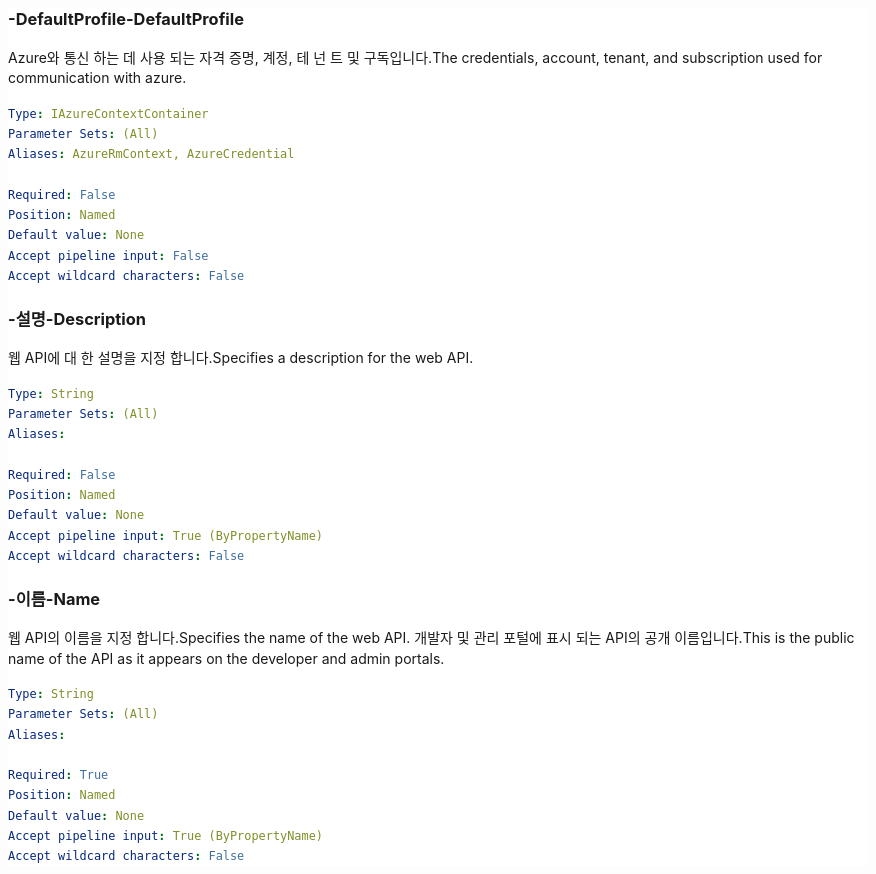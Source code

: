 ### <span data-ttu-id="a911a-123">-DefaultProfile</span><span class="sxs-lookup"><span data-stu-id="a911a-123">-DefaultProfile</span></span>
<span data-ttu-id="a911a-124">Azure와 통신 하는 데 사용 되는 자격 증명, 계정, 테 넌 트 및 구독입니다.</span><span class="sxs-lookup"><span data-stu-id="a911a-124">The credentials, account, tenant, and subscription used for communication with azure.</span></span>
 
```yaml
Type: IAzureContextContainer
Parameter Sets: (All)
Aliases: AzureRmContext, AzureCredential

Required: False
Position: Named
Default value: None
Accept pipeline input: False
Accept wildcard characters: False
```

### <span data-ttu-id="a911a-125">-설명</span><span class="sxs-lookup"><span data-stu-id="a911a-125">-Description</span></span>
<span data-ttu-id="a911a-126">웹 API에 대 한 설명을 지정 합니다.</span><span class="sxs-lookup"><span data-stu-id="a911a-126">Specifies a description for the web API.</span></span>

```yaml
Type: String
Parameter Sets: (All)
Aliases: 

Required: False
Position: Named
Default value: None
Accept pipeline input: True (ByPropertyName)
Accept wildcard characters: False
```

### <span data-ttu-id="a911a-127">-이름</span><span class="sxs-lookup"><span data-stu-id="a911a-127">-Name</span></span>
<span data-ttu-id="a911a-128">웹 API의 이름을 지정 합니다.</span><span class="sxs-lookup"><span data-stu-id="a911a-128">Specifies the name of the web API.</span></span>
<span data-ttu-id="a911a-129">개발자 및 관리 포털에 표시 되는 API의 공개 이름입니다.</span><span class="sxs-lookup"><span data-stu-id="a911a-129">This is the public name of the API as it appears on the developer and admin portals.</span></span>

```yaml
Type: String
Parameter Sets: (All)
Aliases: 

Required: True
Position: Named
Default value: None
Accept pipeline input: True (ByPropertyName)
Accept wildcard characters: False
```
